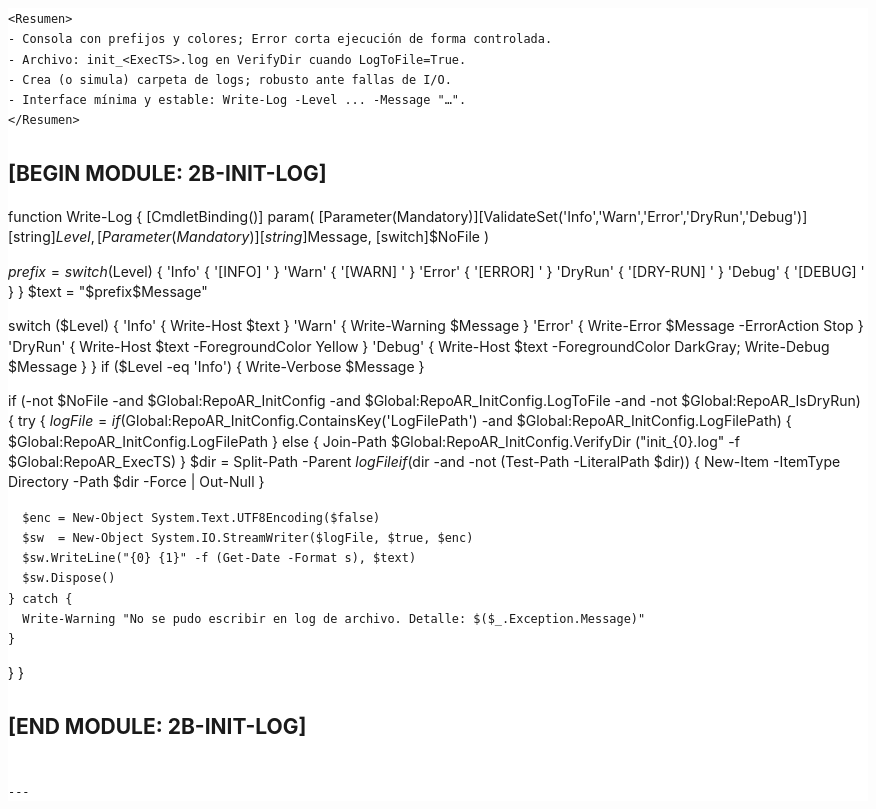 ~~~~~
<Resumen>
- Consola con prefijos y colores; Error corta ejecución de forma controlada.
- Archivo: init_<ExecTS>.log en VerifyDir cuando LogToFile=True.
- Crea (o simula) carpeta de logs; robusto ante fallas de I/O.
- Interface mínima y estable: Write-Log -Level ... -Message "…".
</Resumen>

~~~~~
## [BEGIN MODULE: 2B-INIT-LOG]
function Write-Log {
  [CmdletBinding()]
  param(
    [Parameter(Mandatory)][ValidateSet('Info','Warn','Error','DryRun','Debug')]
    [string]$Level,
    [Parameter(Mandatory)][string]$Message,
    [switch]$NoFile
  )

  $prefix = switch ($Level) {
    'Info'   { '[INFO] ' }
    'Warn'   { '[WARN] ' }
    'Error'  { '[ERROR] ' }
    'DryRun' { '[DRY-RUN] ' }
    'Debug'  { '[DEBUG] ' }
  }
  $text = "$prefix$Message"

  switch ($Level) {
    'Info'   { Write-Host $text }
    'Warn'   { Write-Warning $Message }
    'Error'  { Write-Error $Message -ErrorAction Stop }
    'DryRun' { Write-Host $text -ForegroundColor Yellow }
    'Debug'  { Write-Host $text -ForegroundColor DarkGray; Write-Debug $Message }
  }
  if ($Level -eq 'Info') { Write-Verbose $Message }

  if (-not $NoFile -and $Global:RepoAR_InitConfig -and $Global:RepoAR_InitConfig.LogToFile -and -not $Global:RepoAR_IsDryRun) {
    try {
      $logFile = if ($Global:RepoAR_InitConfig.ContainsKey('LogFilePath') -and $Global:RepoAR_InitConfig.LogFilePath) {
        $Global:RepoAR_InitConfig.LogFilePath
      } else {
        Join-Path $Global:RepoAR_InitConfig.VerifyDir ("init_{0}.log" -f $Global:RepoAR_ExecTS)
      }
      $dir = Split-Path -Parent $logFile
      if ($dir -and -not (Test-Path -LiteralPath $dir)) { New-Item -ItemType Directory -Path $dir -Force | Out-Null }

      $enc = New-Object System.Text.UTF8Encoding($false)
      $sw  = New-Object System.IO.StreamWriter($logFile, $true, $enc)
      $sw.WriteLine("{0} {1}" -f (Get-Date -Format s), $text)
      $sw.Dispose()
    } catch {
      Write-Warning "No se pudo escribir en log de archivo. Detalle: $($_.Exception.Message)"
    }
  }
}
## [END MODULE: 2B-INIT-LOG]
~~~~~

---

~~~~~